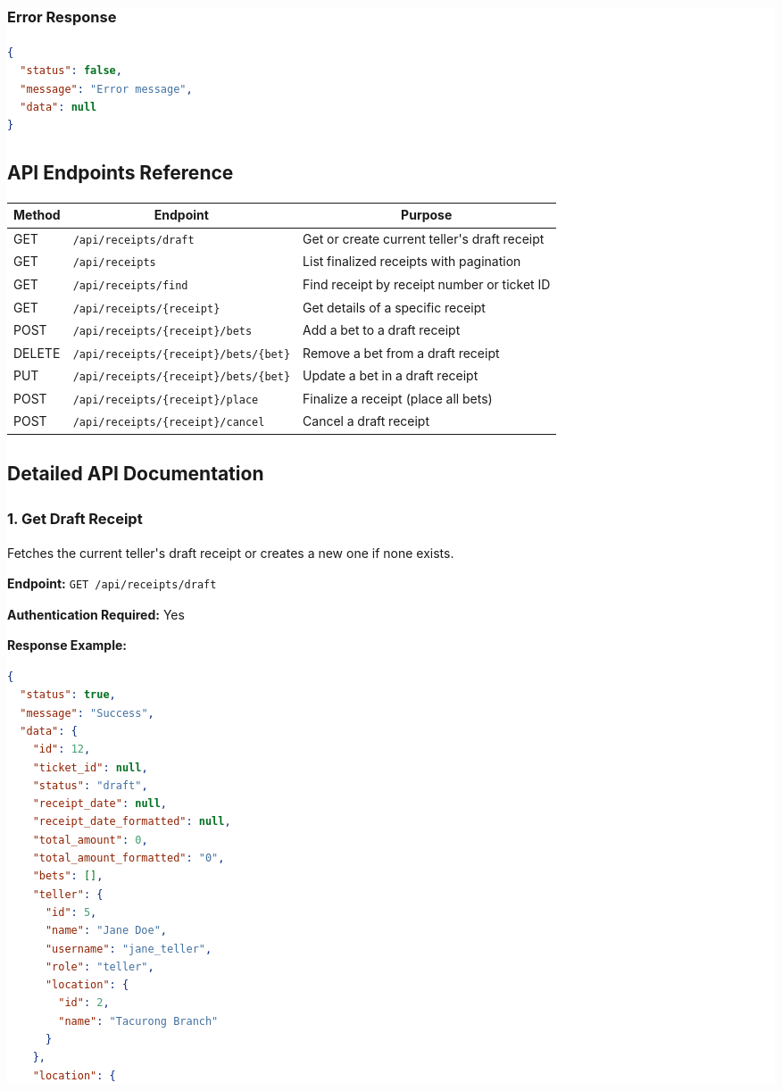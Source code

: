 ### Error Response
```json
{
  "status": false,
  "message": "Error message",
  "data": null
}
```

## API Endpoints Reference

| Method | Endpoint                           | Purpose                                       |
|--------|------------------------------------|--------------------------------------------|  
| GET    | `/api/receipts/draft`              | Get or create current teller's draft receipt |
| GET    | `/api/receipts`                    | List finalized receipts with pagination      |
| GET    | `/api/receipts/find`               | Find receipt by receipt number or ticket ID  |
| GET    | `/api/receipts/{receipt}`          | Get details of a specific receipt            |
| POST   | `/api/receipts/{receipt}/bets`     | Add a bet to a draft receipt                 |
| DELETE | `/api/receipts/{receipt}/bets/{bet}` | Remove a bet from a draft receipt          |
| PUT    | `/api/receipts/{receipt}/bets/{bet}` | Update a bet in a draft receipt            |
| POST   | `/api/receipts/{receipt}/place`    | Finalize a receipt (place all bets)          |
| POST   | `/api/receipts/{receipt}/cancel`   | Cancel a draft receipt                       |

## Detailed API Documentation

### 1. Get Draft Receipt

Fetches the current teller's draft receipt or creates a new one if none exists.

**Endpoint:** `GET /api/receipts/draft`

**Authentication Required:** Yes

**Response Example:**
```json
{
  "status": true,
  "message": "Success",
  "data": {
    "id": 12,
    "ticket_id": null,
    "status": "draft",
    "receipt_date": null,
    "receipt_date_formatted": null,
    "total_amount": 0,
    "total_amount_formatted": "0",
    "bets": [],
    "teller": {
      "id": 5,
      "name": "Jane Doe",
      "username": "jane_teller",
      "role": "teller",
      "location": {
        "id": 2,
        "name": "Tacurong Branch"
      }
    },
    "location": {
```